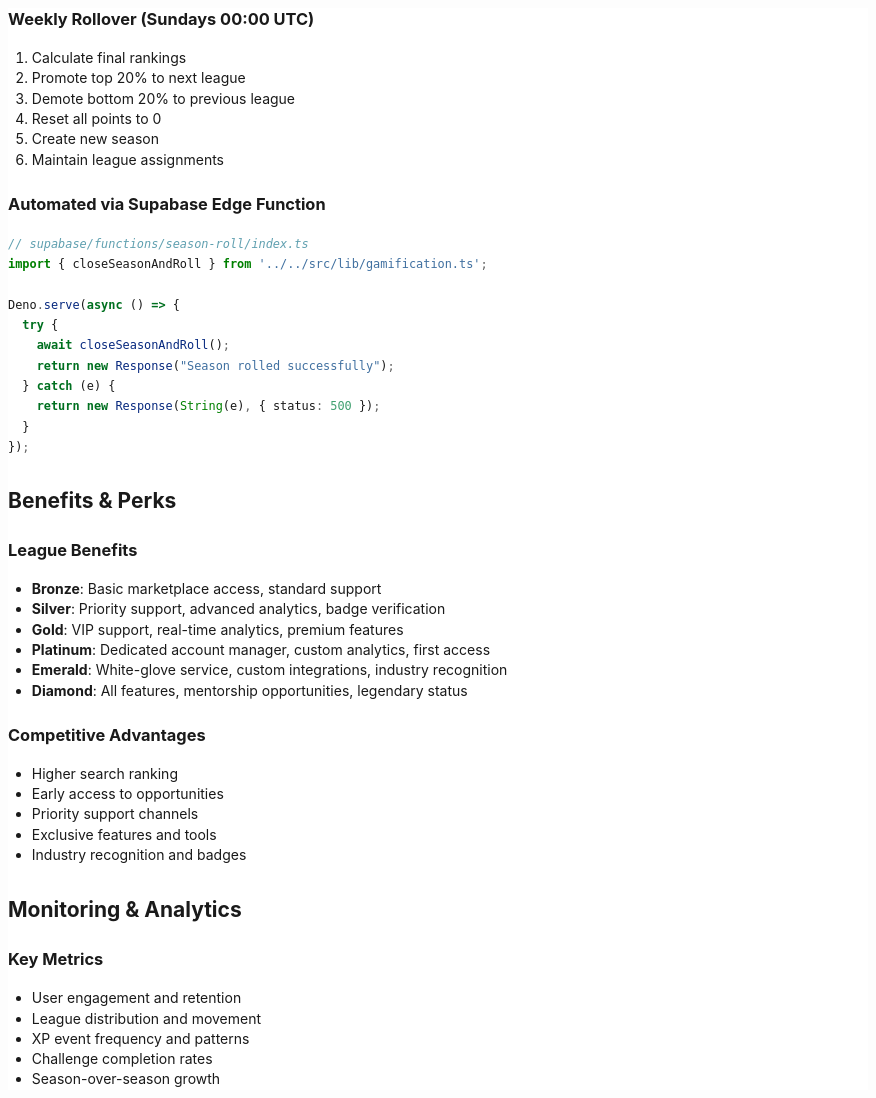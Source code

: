 ### Weekly Rollover (Sundays 00:00 UTC)
1. Calculate final rankings
2. Promote top 20% to next league
3. Demote bottom 20% to previous league
4. Reset all points to 0
5. Create new season
6. Maintain league assignments

### Automated via Supabase Edge Function
```typescript
// supabase/functions/season-roll/index.ts
import { closeSeasonAndRoll } from '../../src/lib/gamification.ts';

Deno.serve(async () => {
  try {
    await closeSeasonAndRoll();
    return new Response("Season rolled successfully");
  } catch (e) {
    return new Response(String(e), { status: 500 });
  }
});
```

## Benefits & Perks

### League Benefits
- **Bronze**: Basic marketplace access, standard support
- **Silver**: Priority support, advanced analytics, badge verification
- **Gold**: VIP support, real-time analytics, premium features
- **Platinum**: Dedicated account manager, custom analytics, first access
- **Emerald**: White-glove service, custom integrations, industry recognition
- **Diamond**: All features, mentorship opportunities, legendary status

### Competitive Advantages
- Higher search ranking
- Early access to opportunities
- Priority support channels
- Exclusive features and tools
- Industry recognition and badges

## Monitoring & Analytics

### Key Metrics
- User engagement and retention
- League distribution and movement
- XP event frequency and patterns
- Challenge completion rates
- Season-over-season growth
